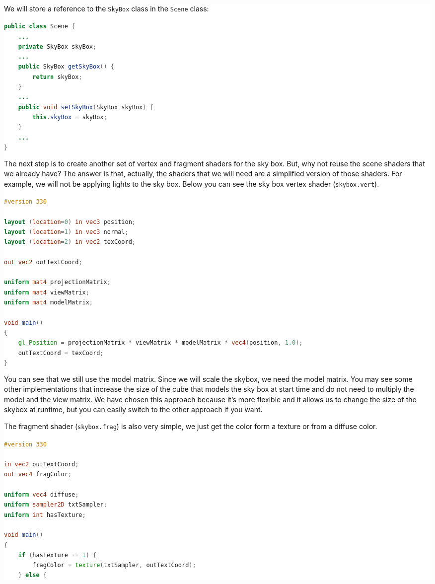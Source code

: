 We will store a reference to the `SkyBox` class in the `Scene` class:

```java
public class Scene {
    ...
    private SkyBox skyBox;
    ...
    public SkyBox getSkyBox() {
        return skyBox;
    }
    ...
    public void setSkyBox(SkyBox skyBox) {
        this.skyBox = skyBox;
    }
    ...
}
```

The next step is to create another set of vertex and fragment shaders for the sky box. But, why not reuse the scene shaders that we already have? The answer is that, actually, the shaders that we will need are a simplified version of those shaders. For example, we will not be applying lights to the sky box. Below you can see the sky box vertex shader (`skybox.vert`).

```glsl
#version 330

layout (location=0) in vec3 position;
layout (location=1) in vec3 normal;
layout (location=2) in vec2 texCoord;

out vec2 outTextCoord;

uniform mat4 projectionMatrix;
uniform mat4 viewMatrix;
uniform mat4 modelMatrix;

void main()
{
    gl_Position = projectionMatrix * viewMatrix * modelMatrix * vec4(position, 1.0);
    outTextCoord = texCoord;
}
```

You can see that we still use the model matrix. Since  we will scale the skybox,  we need the model matrix. You may see some other implementations that increase the size of the cube that models the sky box at start time and do not need to multiply the model and the view matrix. We have chosen this approach because it’s more flexible and it allows us to change the size of the skybox at runtime, but you can easily switch to the other approach if you want.

The fragment shader (`skybox.frag`) is also very simple, we just get the color form a texture or from a diffuse color.

```glsl
#version 330

in vec2 outTextCoord;
out vec4 fragColor;

uniform vec4 diffuse;
uniform sampler2D txtSampler;
uniform int hasTexture;

void main()
{
    if (hasTexture == 1) {
        fragColor = texture(txtSampler, outTextCoord);
    } else {
```